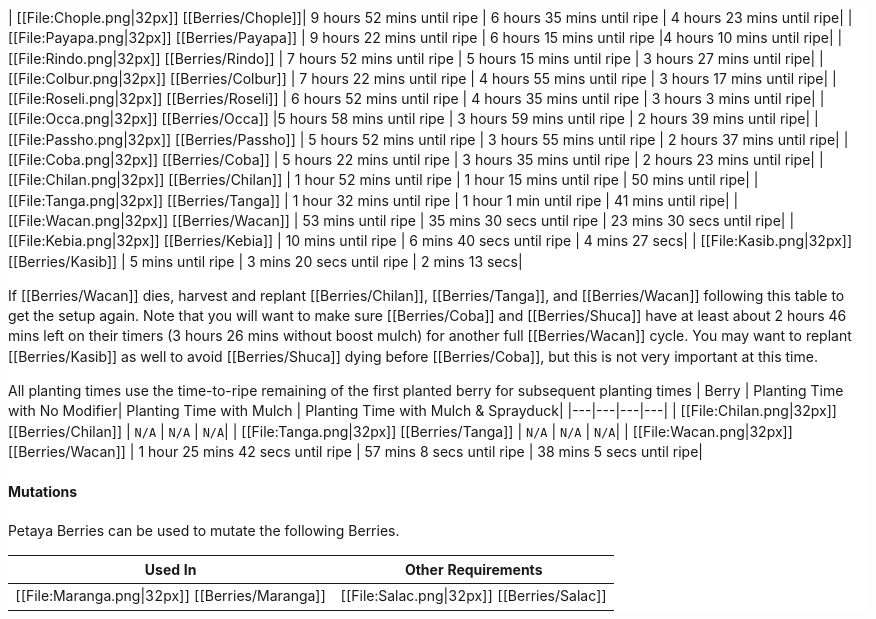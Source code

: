 | [[File:Chople.png\|32px]] [[Berries/Chople]]| 9 hours 52 mins until ripe | 6 hours 35 mins until ripe | 4 hours 23 mins until ripe|
| [[File:Payapa.png\|32px]] [[Berries/Payapa]] | 9 hours 22 mins until ripe | 6 hours 15 mins until ripe |4 hours 10 mins until ripe|
| [[File:Rindo.png\|32px]] [[Berries/Rindo]] | 7 hours 52 mins until ripe | 5 hours 15 mins until ripe | 3 hours 27 mins until ripe|
| [[File:Colbur.png\|32px]] [[Berries/Colbur]] | 7 hours 22 mins until ripe | 4 hours 55 mins until ripe | 3 hours 17 mins until ripe|
| [[File:Roseli.png\|32px]] [[Berries/Roseli]] | 6 hours 52 mins until ripe | 4 hours 35 mins until ripe | 3 hours 3 mins until ripe|
| [[File:Occa.png\|32px]] [[Berries/Occa]] |5 hours 58 mins until ripe | 3 hours 59 mins until ripe | 2 hours 39 mins until ripe|
| [[File:Passho.png\|32px]] [[Berries/Passho]] | 5 hours 52 mins until ripe | 3 hours 55 mins until ripe | 2 hours 37 mins until ripe|
| [[File:Coba.png\|32px]] [[Berries/Coba]] | 5 hours 22 mins until ripe | 3 hours 35 mins until ripe | 2 hours 23 mins until ripe|
| [[File:Chilan.png\|32px]] [[Berries/Chilan]] | 1 hour 52 mins until ripe | 1 hour 15 mins until ripe | 50 mins until ripe|
| [[File:Tanga.png\|32px]] [[Berries/Tanga]] | 1 hour 32 mins until ripe | 1 hour 1 min until ripe | 41 mins until ripe|
| [[File:Wacan.png\|32px]] [[Berries/Wacan]] | 53 mins until ripe | 35 mins 30 secs until ripe | 23 mins 30 secs until ripe|
| [[File:Kebia.png\|32px]] [[Berries/Kebia]] | 10 mins until ripe | 6 mins 40 secs until ripe | 4 mins 27 secs|
| [[File:Kasib.png\|32px]] [[Berries/Kasib]] | 5 mins until ripe | 3 mins 20 secs until ripe | 2 mins 13 secs|

If [[Berries/Wacan]] dies, harvest and replant [[Berries/Chilan]], [[Berries/Tanga]], and [[Berries/Wacan]] following this table to get the setup again. Note that you will want to make sure [[Berries/Coba]] and [[Berries/Shuca]] have at least about 2 hours 46 mins left on their timers (3 hours 26 mins without boost mulch) for another full [[Berries/Wacan]] cycle. You may want to replant [[Berries/Kasib]] as well to avoid [[Berries/Shuca]] dying before [[Berries/Coba]], but this is not very important at this time.

All planting times use the time-to-ripe remaining of the first planted berry for subsequent planting times
| Berry | Planting Time with No Modifier|  Planting Time with Mulch | Planting Time with Mulch & Sprayduck|
|---|---|---|---|
| [[File:Chilan.png\|32px]] [[Berries/Chilan]] | `N/A` | `N/A` | `N/A`|
| [[File:Tanga.png\|32px]] [[Berries/Tanga]] | `N/A` | `N/A` | `N/A`|
| [[File:Wacan.png\|32px]] [[Berries/Wacan]] | 1 hour 25 mins 42 secs until ripe |  57 mins 8 secs until ripe | 38 mins 5 secs until ripe|

#### Mutations
Petaya Berries can be used to mutate the following Berries.

| Used In                                       | Other Requirements |
| :---:                                         | :---: |
| [[File:Maranga.png\|32px]] [[Berries/Maranga]]  | [[File:Salac.png\|32px]] [[Berries/Salac]] |